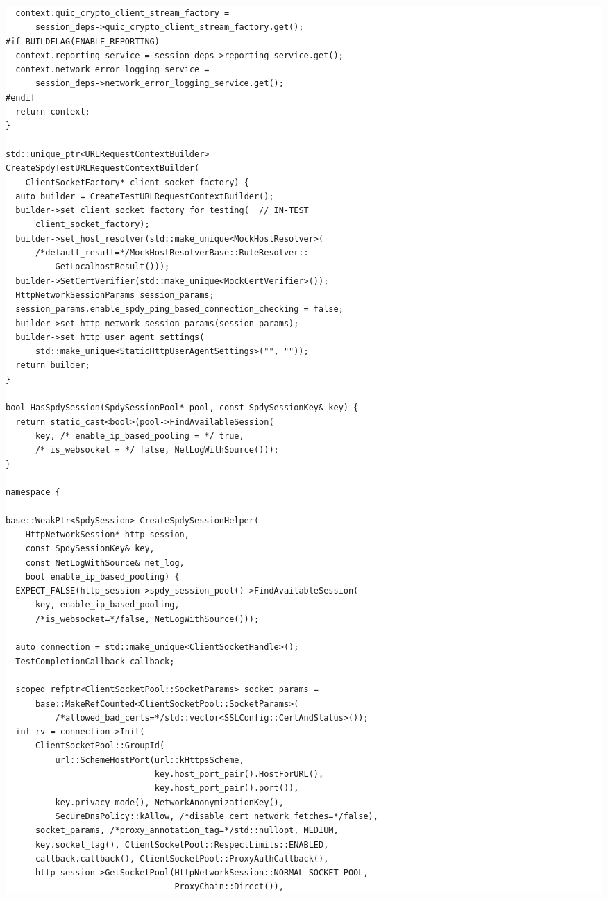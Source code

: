 ```
  context.quic_crypto_client_stream_factory =
      session_deps->quic_crypto_client_stream_factory.get();
#if BUILDFLAG(ENABLE_REPORTING)
  context.reporting_service = session_deps->reporting_service.get();
  context.network_error_logging_service =
      session_deps->network_error_logging_service.get();
#endif
  return context;
}

std::unique_ptr<URLRequestContextBuilder>
CreateSpdyTestURLRequestContextBuilder(
    ClientSocketFactory* client_socket_factory) {
  auto builder = CreateTestURLRequestContextBuilder();
  builder->set_client_socket_factory_for_testing(  // IN-TEST
      client_socket_factory);
  builder->set_host_resolver(std::make_unique<MockHostResolver>(
      /*default_result=*/MockHostResolverBase::RuleResolver::
          GetLocalhostResult()));
  builder->SetCertVerifier(std::make_unique<MockCertVerifier>());
  HttpNetworkSessionParams session_params;
  session_params.enable_spdy_ping_based_connection_checking = false;
  builder->set_http_network_session_params(session_params);
  builder->set_http_user_agent_settings(
      std::make_unique<StaticHttpUserAgentSettings>("", ""));
  return builder;
}

bool HasSpdySession(SpdySessionPool* pool, const SpdySessionKey& key) {
  return static_cast<bool>(pool->FindAvailableSession(
      key, /* enable_ip_based_pooling = */ true,
      /* is_websocket = */ false, NetLogWithSource()));
}

namespace {

base::WeakPtr<SpdySession> CreateSpdySessionHelper(
    HttpNetworkSession* http_session,
    const SpdySessionKey& key,
    const NetLogWithSource& net_log,
    bool enable_ip_based_pooling) {
  EXPECT_FALSE(http_session->spdy_session_pool()->FindAvailableSession(
      key, enable_ip_based_pooling,
      /*is_websocket=*/false, NetLogWithSource()));

  auto connection = std::make_unique<ClientSocketHandle>();
  TestCompletionCallback callback;

  scoped_refptr<ClientSocketPool::SocketParams> socket_params =
      base::MakeRefCounted<ClientSocketPool::SocketParams>(
          /*allowed_bad_certs=*/std::vector<SSLConfig::CertAndStatus>());
  int rv = connection->Init(
      ClientSocketPool::GroupId(
          url::SchemeHostPort(url::kHttpsScheme,
                              key.host_port_pair().HostForURL(),
                              key.host_port_pair().port()),
          key.privacy_mode(), NetworkAnonymizationKey(),
          SecureDnsPolicy::kAllow, /*disable_cert_network_fetches=*/false),
      socket_params, /*proxy_annotation_tag=*/std::nullopt, MEDIUM,
      key.socket_tag(), ClientSocketPool::RespectLimits::ENABLED,
      callback.callback(), ClientSocketPool::ProxyAuthCallback(),
      http_session->GetSocketPool(HttpNetworkSession::NORMAL_SOCKET_POOL,
                                  ProxyChain::Direct()),
```